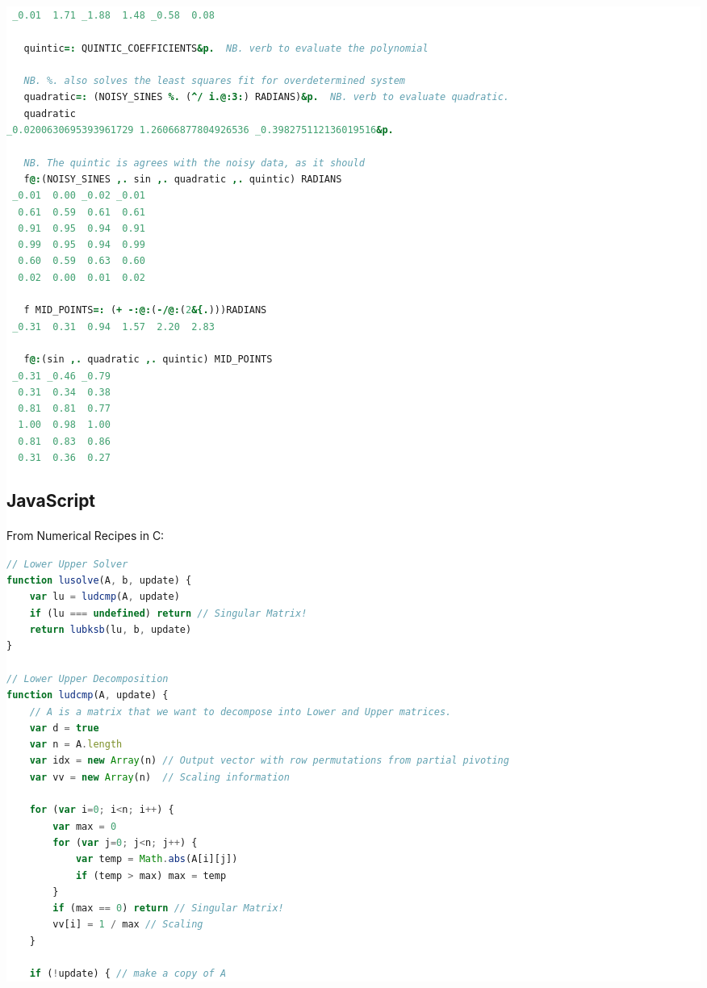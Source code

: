```J
 _0.01  1.71 _1.88  1.48 _0.58  0.08

   quintic=: QUINTIC_COEFFICIENTS&p.  NB. verb to evaluate the polynomial

   NB. %. also solves the least squares fit for overdetermined system
   quadratic=: (NOISY_SINES %. (^/ i.@:3:) RADIANS)&p.  NB. verb to evaluate quadratic.
   quadratic
_0.0200630695393961729 1.26066877804926536 _0.398275112136019516&p.

   NB. The quintic is agrees with the noisy data, as it should
   f@:(NOISY_SINES ,. sin ,. quadratic ,. quintic) RADIANS
 _0.01  0.00 _0.02 _0.01
  0.61  0.59  0.61  0.61
  0.91  0.95  0.94  0.91
  0.99  0.95  0.94  0.99
  0.60  0.59  0.63  0.60
  0.02  0.00  0.01  0.02

   f MID_POINTS=: (+ -:@:(-/@:(2&{.)))RADIANS
 _0.31  0.31  0.94  1.57  2.20  2.83

   f@:(sin ,. quadratic ,. quintic) MID_POINTS
 _0.31 _0.46 _0.79
  0.31  0.34  0.38
  0.81  0.81  0.77
  1.00  0.98  1.00
  0.81  0.83  0.86
  0.31  0.36  0.27

```



## JavaScript

From Numerical Recipes in C:

```javascript
// Lower Upper Solver
function lusolve(A, b, update) {
	var lu = ludcmp(A, update)
	if (lu === undefined) return // Singular Matrix!
	return lubksb(lu, b, update)
}

// Lower Upper Decomposition
function ludcmp(A, update) {
	// A is a matrix that we want to decompose into Lower and Upper matrices.
	var d = true
	var n = A.length
	var idx = new Array(n) // Output vector with row permutations from partial pivoting
	var vv = new Array(n)  // Scaling information

	for (var i=0; i<n; i++) {
		var max = 0
		for (var j=0; j<n; j++) {
			var temp = Math.abs(A[i][j])
			if (temp > max) max = temp
		}
		if (max == 0) return // Singular Matrix!
		vv[i] = 1 / max // Scaling
	}

	if (!update) { // make a copy of A
```